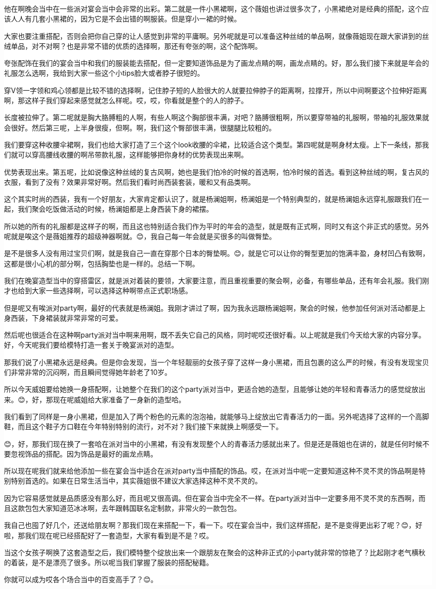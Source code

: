 他在啊晚会当中在一些派对宴会当中会非常的出彩。第二就是一件小黑裙啊，这个薇姐也讲过很多次了，小黑裙绝对是经典的搭配，这个应该人人有几套小黑裙的，因为它是不会出错的啊服装。但是穿小一裙的时候。

大家也要注重搭配，否则会把你自己穿的让人感觉到非常的平庸啊。另外呢就是可以准备这种丝绒的单品啊，就像薇姐现在跟大家讲到的丝绒单品，对不对啊？也是非常不错的优质的选择啊，那还有夸张的啊，这个配饰啊。

夸张配饰在我们的宴会当中和我们的服装能去搭配，但一定要知道饰品是为了画龙点睛的啊，画龙点睛的。好，那么我们接下来就是年会的礼服怎么选啊，我给到大家一些这个小tips脸大或者脖子很短的。

穿V领一字领和鸡心领都是比较不错的选择啊，记住脖子短的人脸很大的人就要拉伸脖子的距离啊，拉撑开，所以中间啊要这个拉伸好距离啊，那这样子我们穿起来感觉就怎么样呢。哎，哎，你看就是整个的人的脖子。

长度被拉伸了。第二呢就是胸大胳膊粗的人啊，有些人啊这个胸部很丰满，对吧？胳膊很粗啊，所以要穿带袖的礼服啊，带袖的礼服效果就会很好。然后第三呢，上半身很瘦，但啊。啊，我们这个臀部很丰满，很腿腿比较粗的。

我们要穿这种收腰伞裙啊，我们也给大家打造了三个这个look收腰的伞裙，比较适合这个类型。第四呢就是啊身材太瘦。上下一条线，那我们就可以穿高腰线收腰的啊吊带款礼服，这样能够把你身材的优势表现出来啊。

优势表现出来。第五呢，比如说像这种丝绒的复古风啊，她也是我们怕冷的时候的首选啊，怕冷时候的首选。看到这种丝绒的啊，复古风的衣服，看到了没有？效果非常好啊。然后我们看时尚西装套装，暖和又有品类啊。

这个其实时尚的西装，我有一个好朋友，大家肯定都认识了，就是杨澜姐啊，杨澜姐是一个特别典型的，就是杨澜姐永远穿礼服跟我们在一起，我们聚会吃饭做活动的时候，杨澜姐都是上身西装下身的裙摆。

所以她的所有的礼服都是这样子的啊，而且这也特别适合我们作为平时的年会的造型，就是既有正式啊，同时又有这个非正式的感觉。另外呢就是唉这个是薇姐推荐的超级神器啊就。😊，我自己每一年会就是买很多的叫做臀垫。

是不是很多人没有用过宝贝们啊，就是我自己一直在穿那个日本的臀垫啊。😊，就是它可以让你的臀型更加的饱满丰盈，身材凹凸有致啊，这都是很小心机的部分啊，包括胸垫也是一样的。总结一下啊。

我们在晚宴造型当中的穿搭雷区，就是派对着装的要领，大家要注意，而且重视重要的聚会啊，必备，有哪些单品，还有年会礼服。我们刚才也给到大家一些选择啊，可以选择这种啊带点正式职场感。

但是呢又有唉派对party啊，最好的代表就是杨澜姐。我刚才讲过了啊，因为我永远跟杨澜姐啊，聚会的时候，他参加任何派对活动都是上身西装，下身裙装就非常非常的可爱。

然后呢也很适合在这种啊party派对当中啊来用啊，既不丢失它自己的风格，同时呢哎还很好看。以上呢就是我们今天给大家的内容分享。好，今天呢我们要给模特打造一套关于晚宴派对的造型。

那我们说了小黑裙永远是经典。但是你会发现，当一个年轻靓丽的女孩子穿了这样一身小黑裙，而且包裹的这么严的时候，有没有发现宝贝们非常非常的沉闷啊，而且瞬间觉得她年龄老了10岁。

所以今天威姐要给她换一身搭配啊，让她整个在我们的这个party派对当中，更适合她的造型，且能够让她的年轻和青春活力的感觉绽放出来。😊，好，那现在呢威姐给大家准备了一身新的造型哈。

我们看到了同样是一身小黑裙，但是加入了两个粉色的元素的泡泡袖，就能够马上绽放出它青春活力的一面。另外呢选择了这样的一个高脚鞋，而且这个鞋子方口鞋在今年特别特别的流行，对不对？我们接下来就换上啊感受一下。

😊，好，那我们现在换了一套哈在派对当中的小黑裙，有没有发现整个人的青春活力感就出来了。但是还是薇姐也在讲的，就是任何时候不要忽视饰品的搭配。因为饰品是最好的画龙点睛。

所以现在呢我们就来给他添加一些在宴会当中适合在派对party当中搭配的饰品。哎，在派对当中呢一定要知道这种不灵不灵的饰品啊是特别特别首选的。如果在日常生活当中，其实薇姐很不建议大家选择这种不灵不灵的。

因为它容易感觉就是品质感没有那么好，而且呢又很高调。但在宴会当中完全不一样。在party派对当中一定要多用不灵不灵的东西啊，而且这款包包大家知道范冰冰啊，去年跟韩国联名定制款，非常火的一款包包。

我自己也囤了好几个，还送给朋友啊？那我们现在来搭配一下，看一下。哎在宴会当中，我们这样搭配，是不是变得更出彩了呢？😊，好啦，那我们现在呢已经搭配好了一套造型，大家有看到是不是？哎。

当这个女孩子啊换了这套造型之后，我们模特整个绽放出来一个跟朋友在聚会的这种非正式的小party就非常的惊艳了？比起刚才老气横秋的着装，是不是漂亮了很多。所以呢当我们掌握了服装的搭配秘籍。

你就可以成为哎各个场合当中的百变高手了？😊。
